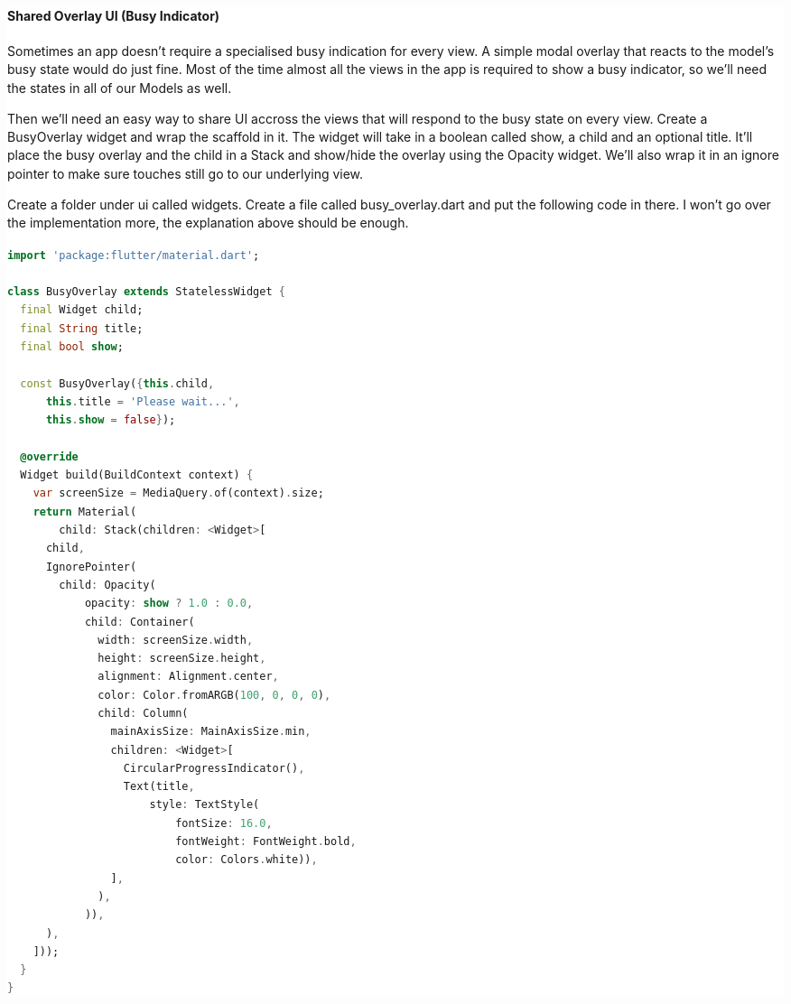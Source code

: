 #### Shared Overlay UI (Busy Indicator)

Sometimes an app doesn’t require a specialised busy indication for every view. A simple modal overlay that reacts to the model’s busy state would do just fine. Most of the time almost all the views in the app is required to show a busy indicator, so we’ll need the states in all of our Models as well.

Then we’ll need an easy way to share UI accross the views that will respond to the busy state on every view. Create a BusyOverlay widget and wrap the scaffold in it. The widget will take in a boolean called show, a child and an optional title. It’ll place the busy overlay and the child in a Stack and show/hide the overlay using the Opacity widget. We’ll also wrap it in an ignore pointer to make sure touches still go to our underlying view.

Create a folder under ui called widgets. Create a file called busy_overlay.dart and put the following code in there. I won’t go over the implementation more, the explanation above should be enough.

```dart
import 'package:flutter/material.dart';

class BusyOverlay extends StatelessWidget {
  final Widget child;
  final String title;
  final bool show;

  const BusyOverlay({this.child,
      this.title = 'Please wait...',
      this.show = false});

  @override
  Widget build(BuildContext context) {
    var screenSize = MediaQuery.of(context).size;
    return Material(
        child: Stack(children: <Widget>[
      child,
      IgnorePointer(
        child: Opacity(
            opacity: show ? 1.0 : 0.0,
            child: Container(
              width: screenSize.width,
              height: screenSize.height,
              alignment: Alignment.center,
              color: Color.fromARGB(100, 0, 0, 0),
              child: Column(
                mainAxisSize: MainAxisSize.min,
                children: <Widget>[
                  CircularProgressIndicator(),
                  Text(title,
                      style: TextStyle(
                          fontSize: 16.0,
                          fontWeight: FontWeight.bold,
                          color: Colors.white)),
                ],
              ),
            )),
      ),
    ]));
  }
}
```
